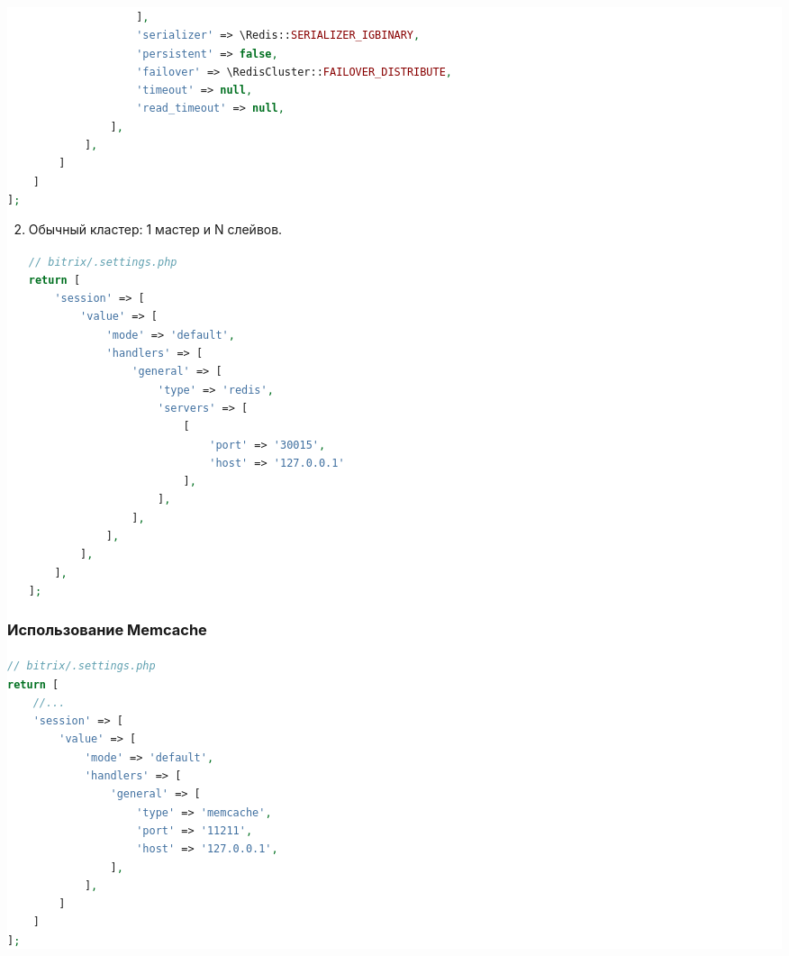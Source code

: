    ```php
                       ],
                       'serializer' => \Redis::SERIALIZER_IGBINARY,
                       'persistent' => false,
                       'failover' => \RedisCluster::FAILOVER_DISTRIBUTE,
                       'timeout' => null,
                       'read_timeout' => null,
                   ],
               ],
           ]
       ]
   ];
   ```

2. Обычный кластер: 1 мастер и N слейвов.

   ```php
   // bitrix/.settings.php
   return [
       'session' => [
           'value' => [
               'mode' => 'default',
               'handlers' => [
                   'general' => [
                       'type' => 'redis',
                       'servers' => [
                           [
                               'port' => '30015',
                               'host' => '127.0.0.1'
                           ],
                       ],
                   ],
               ],
           ],
       ],
   ];
   ```

### Использование Memcache

```php
// bitrix/.settings.php
return [
    //...
    'session' => [
        'value' => [
            'mode' => 'default',
            'handlers' => [
                'general' => [
                    'type' => 'memcache',
                    'port' => '11211',
                    'host' => '127.0.0.1',
                ],
            ],
        ]
    ]
];
```

